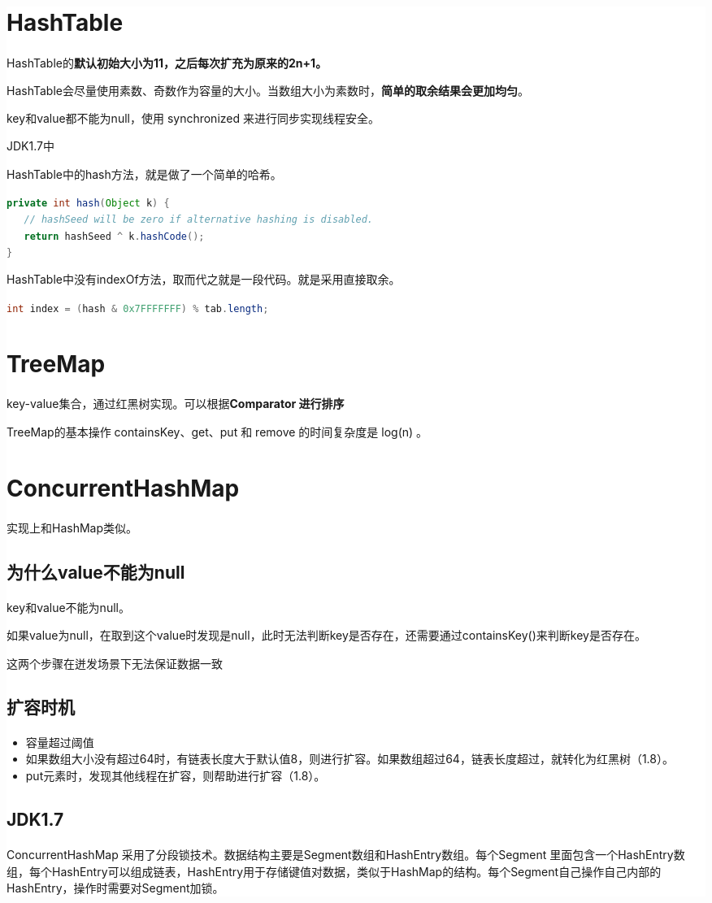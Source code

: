 

# HashTable 

HashTable的**默认初始大小为11，之后每次扩充为原来的2n+1。** 

HashTable会尽量使用素数、奇数作为容量的大小。当数组大小为素数时，**简单的取余结果会更加均匀**。

key和value都不能为null，使用 synchronized 来进行同步实现线程安全。

JDK1.7中

HashTable中的hash方法，就是做了一个简单的哈希。

~~~java
private int hash(Object k) {
   // hashSeed will be zero if alternative hashing is disabled.
   return hashSeed ^ k.hashCode();
}
~~~

HashTable中没有indexOf方法，取而代之就是一段代码。就是采用直接取余。

~~~java
int index = (hash & 0x7FFFFFFF) % tab.length;
~~~

# TreeMap

key-value集合，通过红黑树实现。可以根据**Comparator 进行排序**

TreeMap的基本操作 containsKey、get、put 和 remove 的时间复杂度是 log(n) 。

# ConcurrentHashMap

实现上和HashMap类似。

## 为什么value不能为null

key和value不能为null。

如果value为null，在取到这个value时发现是null，此时无法判断key是否存在，还需要通过containsKey()来判断key是否存在。

这两个步骤在迸发场景下无法保证数据一致

## 扩容时机

- 容量超过阈值
- 如果数组大小没有超过64时，有链表长度大于默认值8，则进行扩容。如果数组超过64，链表长度超过，就转化为红黑树（1.8）。
- put元素时，发现其他线程在扩容，则帮助进行扩容（1.8）。

## JDK1.7

ConcurrentHashMap 采用了分段锁技术。数据结构主要是Segment数组和HashEntry数组。每个Segment 里面包含一个HashEntry数组，每个HashEntry可以组成链表，HashEntry用于存储键值对数据，类似于HashMap的结构。每个Segment自己操作自己内部的HashEntry，操作时需要对Segment加锁。
